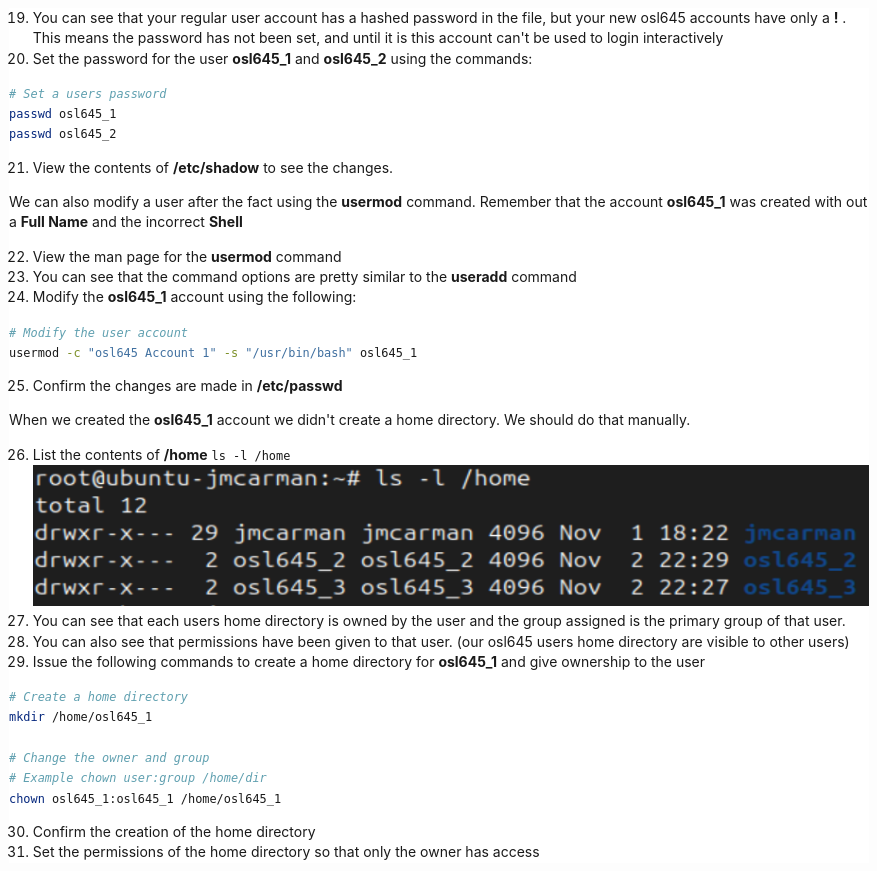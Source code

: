 19. You can see that your regular user account has a hashed password in the file, but your new osl645 accounts have only a **!** . This means the password has not been set, and until it is this account can't be used to login interactively
20. Set the password for the user **osl645_1** and **osl645_2** using the commands:

```bash
# Set a users password
passwd osl645_1
passwd osl645_2
```

21. View the contents of **/etc/shadow** to see the changes.

We can also modify a user after the fact using the **usermod** command. Remember that the account **osl645_1** was created with out a **Full Name** and the incorrect **Shell**

22. View the man page for the **usermod** command
23. You can see that the command options are pretty similar to the **useradd** command
24. Modify the **osl645_1** account using the following:

```bash
# Modify the user account
usermod -c "osl645 Account 1" -s "/usr/bin/bash" osl645_1
```

25. Confirm the changes are made in **/etc/passwd**

When we created the **osl645_1** account we didn't create a home directory. We should do that manually.

26. List the contents of **/home** `ls -l /home`
    ![deb1home1](/img/ubuntuhome1.png)
27. You can see that each users home directory is owned by the user and the group assigned is the primary group of that user.
28. You can also see that permissions have been given to that user. (our osl645 users home directory are visible to other users)
29. Issue the following commands to create a home directory for **osl645_1** and give ownership to the user

```bash
# Create a home directory
mkdir /home/osl645_1

# Change the owner and group
# Example chown user:group /home/dir
chown osl645_1:osl645_1 /home/osl645_1
```

30. Confirm the creation of the home directory
31. Set the permissions of the home directory so that only the owner has access
